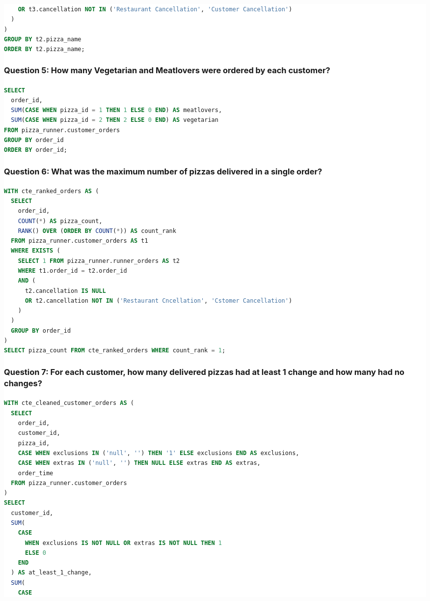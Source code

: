 ```sql
    OR t3.cancellation NOT IN ('Restaurant Cancellation', 'Customer Cancellation')
  )
)
GROUP BY t2.pizza_name
ORDER BY t2.pizza_name;
```
### Question 5: How many Vegetarian and Meatlovers were ordered by each customer?
```sql
SELECT
  order_id,
  SUM(CASE WHEN pizza_id = 1 THEN 1 ELSE 0 END) AS meatlovers,
  SUM(CASE WHEN pizza_id = 2 THEN 2 ELSE 0 END) AS vegetarian
FROM pizza_runner.customer_orders
GROUP BY order_id
ORDER BY order_id;
```
### Question 6: What was the maximum number of pizzas delivered in a single order?

```sql
WITH cte_ranked_orders AS (
  SELECT
    order_id,
    COUNT(*) AS pizza_count,
    RANK() OVER (ORDER BY COUNT(*)) AS count_rank
  FROM pizza_runner.customer_orders AS t1
  WHERE EXISTS (
    SELECT 1 FROM pizza_runner.runner_orders AS t2
    WHERE t1.order_id = t2.order_id
    AND (
      t2.cancellation IS NULL
      OR t2.cancellation NOT IN ('Restaurant Cncellation', 'Cstomer Cancellation')
    )
  )
  GROUP BY order_id
)
SELECT pizza_count FROM cte_ranked_orders WHERE count_rank = 1;
```
### Question 7: For each customer, how many delivered pizzas had at least 1 change and how many had no changes?

```sql
WITH cte_cleaned_customer_orders AS (
  SELECT
    order_id,
    customer_id,
    pizza_id,
    CASE WHEN exclusions IN ('null', '') THEN '1' ELSE exclusions END AS exclusions,
    CASE WHEN extras IN ('null', '') THEN NULL ELSE extras END AS extras,
    order_time
  FROM pizza_runner.customer_orders
)
SELECT
  customer_id,
  SUM(
    CASE
      WHEN exclusions IS NOT NULL OR extras IS NOT NULL THEN 1
      ELSE 0
    END
  ) AS at_least_1_change,
  SUM(
    CASE
```